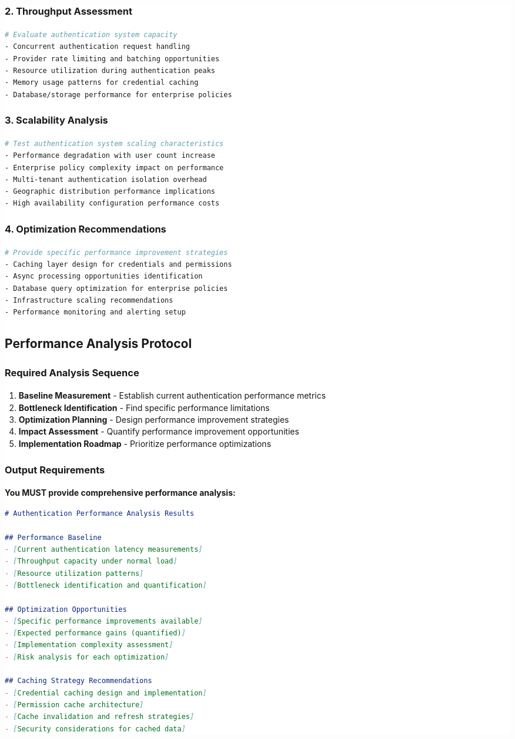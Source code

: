 ### 2. Throughput Assessment  
```bash
# Evaluate authentication system capacity
- Concurrent authentication request handling
- Provider rate limiting and batching opportunities
- Resource utilization during authentication peaks
- Memory usage patterns for credential caching
- Database/storage performance for enterprise policies
```

### 3. Scalability Analysis
```bash
# Test authentication system scaling characteristics
- Performance degradation with user count increase
- Enterprise policy complexity impact on performance
- Multi-tenant authentication isolation overhead
- Geographic distribution performance implications
- High availability configuration performance costs
```

### 4. Optimization Recommendations
```bash
# Provide specific performance improvement strategies
- Caching layer design for credentials and permissions
- Async processing opportunities identification
- Database query optimization for enterprise policies
- Infrastructure scaling recommendations
- Performance monitoring and alerting setup
```

## Performance Analysis Protocol

### Required Analysis Sequence
1. **Baseline Measurement** - Establish current authentication performance metrics
2. **Bottleneck Identification** - Find specific performance limitations
3. **Optimization Planning** - Design performance improvement strategies
4. **Impact Assessment** - Quantify performance improvement opportunities
5. **Implementation Roadmap** - Prioritize performance optimizations

### Output Requirements
**You MUST provide comprehensive performance analysis:**

```markdown
# Authentication Performance Analysis Results

## Performance Baseline
- [Current authentication latency measurements]
- [Throughput capacity under normal load]
- [Resource utilization patterns]
- [Bottleneck identification and quantification]

## Optimization Opportunities
- [Specific performance improvements available]
- [Expected performance gains (quantified)]
- [Implementation complexity assessment]
- [Risk analysis for each optimization]

## Caching Strategy Recommendations
- [Credential caching design and implementation]
- [Permission cache architecture]
- [Cache invalidation and refresh strategies]
- [Security considerations for cached data]

```